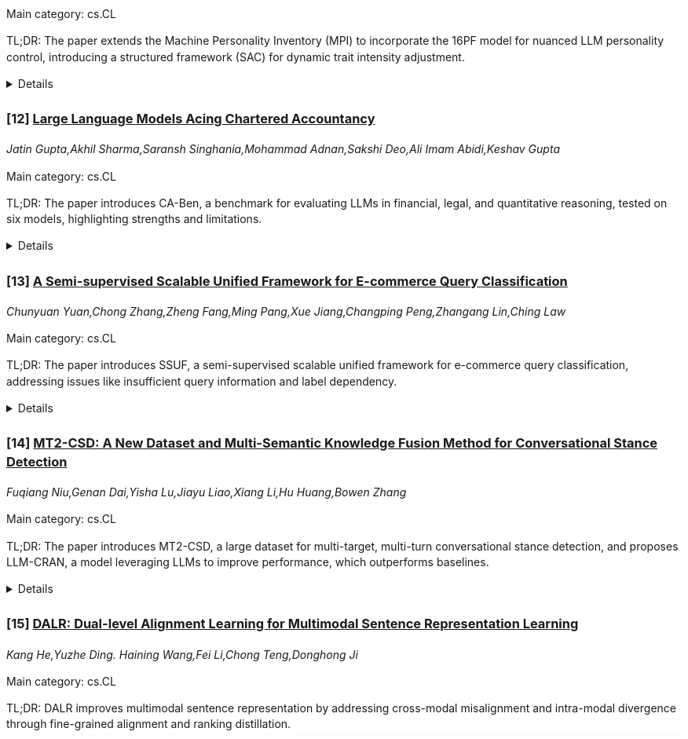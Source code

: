 Main category: cs.CL

TL;DR: The paper extends the Machine Personality Inventory (MPI) to incorporate the 16PF model for nuanced LLM personality control, introducing a structured framework (SAC) for dynamic trait intensity adjustment.


<details><summary>Details</summary></details>


### [12] [Large Language Models Acing Chartered Accountancy](https://arxiv.org/abs/2506.21031)
*Jatin Gupta,Akhil Sharma,Saransh Singhania,Mohammad Adnan,Sakshi Deo,Ali Imam Abidi,Keshav Gupta*

Main category: cs.CL

TL;DR: The paper introduces CA-Ben, a benchmark for evaluating LLMs in financial, legal, and quantitative reasoning, tested on six models, highlighting strengths and limitations.


<details><summary>Details</summary></details>


### [13] [A Semi-supervised Scalable Unified Framework for E-commerce Query Classification](https://arxiv.org/abs/2506.21049)
*Chunyuan Yuan,Chong Zhang,Zheng Fang,Ming Pang,Xue Jiang,Changping Peng,Zhangang Lin,Ching Law*

Main category: cs.CL

TL;DR: The paper introduces SSUF, a semi-supervised scalable unified framework for e-commerce query classification, addressing issues like insufficient query information and label dependency.


<details><summary>Details</summary></details>


### [14] [MT2-CSD: A New Dataset and Multi-Semantic Knowledge Fusion Method for Conversational Stance Detection](https://arxiv.org/abs/2506.21053)
*Fuqiang Niu,Genan Dai,Yisha Lu,Jiayu Liao,Xiang Li,Hu Huang,Bowen Zhang*

Main category: cs.CL

TL;DR: The paper introduces MT2-CSD, a large dataset for multi-target, multi-turn conversational stance detection, and proposes LLM-CRAN, a model leveraging LLMs to improve performance, which outperforms baselines.


<details><summary>Details</summary></details>


### [15] [DALR: Dual-level Alignment Learning for Multimodal Sentence Representation Learning](https://arxiv.org/abs/2506.21096)
*Kang He,Yuzhe Ding. Haining Wang,Fei Li,Chong Teng,Donghong Ji*

Main category: cs.CL

TL;DR: DALR improves multimodal sentence representation by addressing cross-modal misalignment and intra-modal divergence through fine-grained alignment and ranking distillation.
